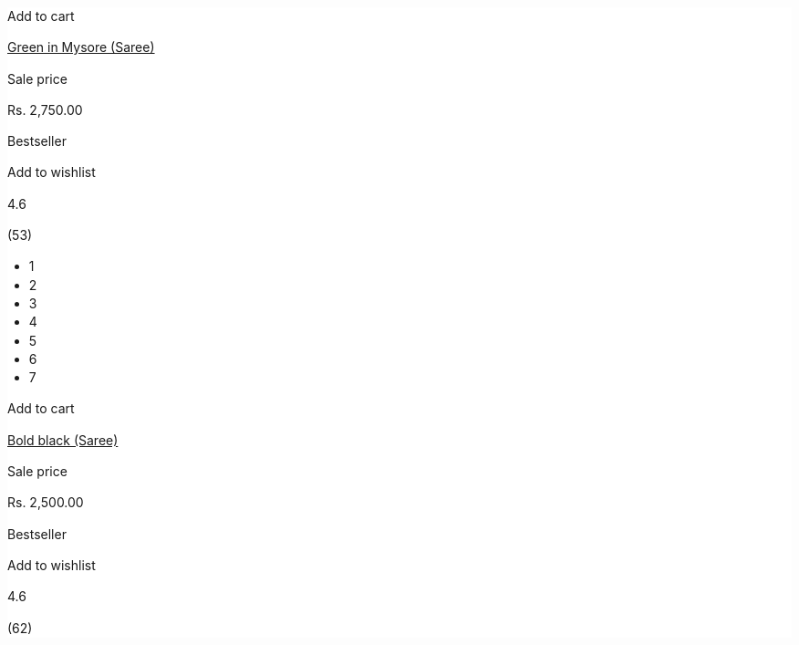 Add to cart

[Green in Mysore (Saree)](/products/green-in-mysore)

Sale price

Rs. 2,750.00

Bestseller

Add to wishlist

4.6

(53)

[](/products/bold-black)

[](/products/bold-black)

[](/products/bold-black)

[](/products/bold-black)

[](/products/bold-black)

[](/products/bold-black)

[](/products/bold-black)

[](/products/bold-black)

- 1
- 2
- 3
- 4
- 5
- 6
- 7

Add to cart

[Bold black (Saree)](/products/bold-black)

Sale price

Rs. 2,500.00

Bestseller

Add to wishlist

4.6

(62)

[](/products/lemon-yellow-mul-cotton-saree-with-pom-pom)

[](/products/lemon-yellow-mul-cotton-saree-with-pom-pom)

[](/products/lemon-yellow-mul-cotton-saree-with-pom-pom)

[](/products/lemon-yellow-mul-cotton-saree-with-pom-pom)
